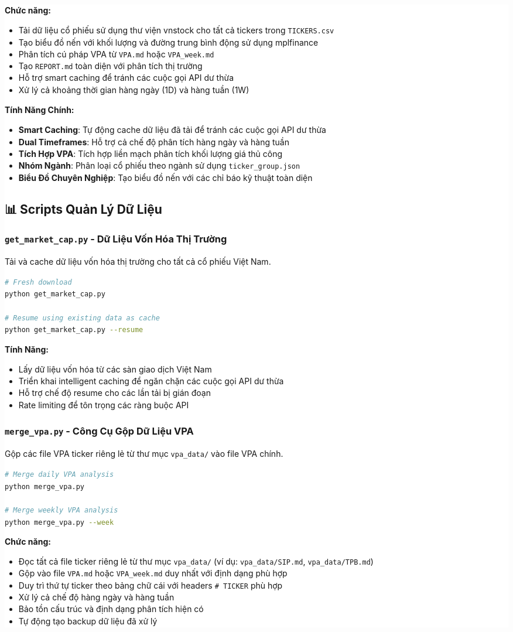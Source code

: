 **Chức năng:**
- Tải dữ liệu cổ phiếu sử dụng thư viện vnstock cho tất cả tickers trong `TICKERS.csv`
- Tạo biểu đồ nến với khối lượng và đường trung bình động sử dụng mplfinance
- Phân tích cú pháp VPA từ `VPA.md` hoặc `VPA_week.md`
- Tạo `REPORT.md` toàn diện với phân tích thị trường
- Hỗ trợ smart caching để tránh các cuộc gọi API dư thừa
- Xử lý cả khoảng thời gian hàng ngày (1D) và hàng tuần (1W)

**Tính Năng Chính:**
- **Smart Caching**: Tự động cache dữ liệu đã tải để tránh các cuộc gọi API dư thừa
- **Dual Timeframes**: Hỗ trợ cả chế độ phân tích hàng ngày và hàng tuần
- **Tích Hợp VPA**: Tích hợp liền mạch phân tích khối lượng giá thủ công
- **Nhóm Ngành**: Phân loại cổ phiếu theo ngành sử dụng `ticker_group.json`
- **Biểu Đồ Chuyên Nghiệp**: Tạo biểu đồ nến với các chỉ báo kỹ thuật toàn diện

## 📊 Scripts Quản Lý Dữ Liệu

### `get_market_cap.py` - Dữ Liệu Vốn Hóa Thị Trường
Tải và cache dữ liệu vốn hóa thị trường cho tất cả cổ phiếu Việt Nam.

```bash
# Fresh download
python get_market_cap.py

# Resume using existing data as cache
python get_market_cap.py --resume
```

**Tính Năng:**
- Lấy dữ liệu vốn hóa từ các sàn giao dịch Việt Nam
- Triển khai intelligent caching để ngăn chặn các cuộc gọi API dư thừa
- Hỗ trợ chế độ resume cho các lần tải bị gián đoạn
- Rate limiting để tôn trọng các ràng buộc API

### `merge_vpa.py` - Công Cụ Gộp Dữ Liệu VPA
Gộp các file VPA ticker riêng lẻ từ thư mục `vpa_data/` vào file VPA chính.

```bash
# Merge daily VPA analysis
python merge_vpa.py

# Merge weekly VPA analysis
python merge_vpa.py --week
```

**Chức năng:**
- Đọc tất cả file ticker riêng lẻ từ thư mục `vpa_data/` (ví dụ: `vpa_data/SIP.md`, `vpa_data/TPB.md`)
- Gộp vào file `VPA.md` hoặc `VPA_week.md` duy nhất với định dạng phù hợp
- Duy trì thứ tự ticker theo bảng chữ cái với headers `# TICKER` phù hợp
- Xử lý cả chế độ hàng ngày và hàng tuần
- Bảo tồn cấu trúc và định dạng phân tích hiện có
- Tự động tạo backup dữ liệu đã xử lý

